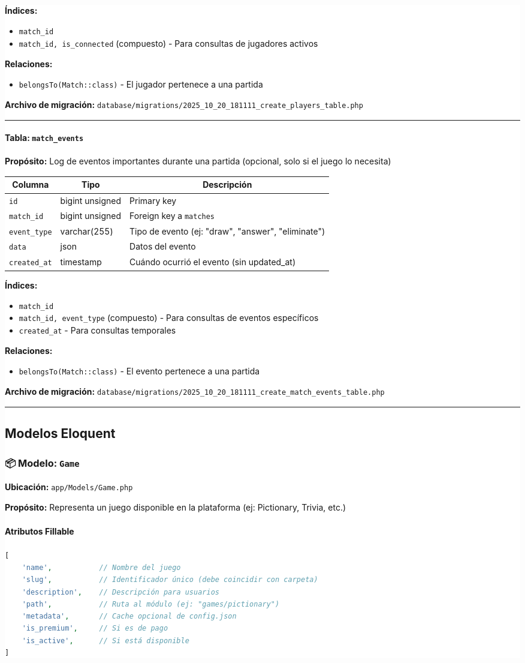 **Índices:**
- `match_id`
- `match_id, is_connected` (compuesto) - Para consultas de jugadores activos

**Relaciones:**
- `belongsTo(Match::class)` - El jugador pertenece a una partida

**Archivo de migración:** `database/migrations/2025_10_20_181111_create_players_table.php`

---

#### Tabla: `match_events`

**Propósito:** Log de eventos importantes durante una partida (opcional, solo si el juego lo necesita)

| Columna | Tipo | Descripción |
|---------|------|-------------|
| `id` | bigint unsigned | Primary key |
| `match_id` | bigint unsigned | Foreign key a `matches` |
| `event_type` | varchar(255) | Tipo de evento (ej: "draw", "answer", "eliminate") |
| `data` | json | Datos del evento |
| `created_at` | timestamp | Cuándo ocurrió el evento (sin updated_at) |

**Índices:**
- `match_id`
- `match_id, event_type` (compuesto) - Para consultas de eventos específicos
- `created_at` - Para consultas temporales

**Relaciones:**
- `belongsTo(Match::class)` - El evento pertenece a una partida

**Archivo de migración:** `database/migrations/2025_10_20_181111_create_match_events_table.php`

---

## Modelos Eloquent

### 📦 Modelo: `Game`

**Ubicación:** `app/Models/Game.php`

**Propósito:** Representa un juego disponible en la plataforma (ej: Pictionary, Trivia, etc.)

#### Atributos Fillable
```php
[
    'name',           // Nombre del juego
    'slug',           // Identificador único (debe coincidir con carpeta)
    'description',    // Descripción para usuarios
    'path',           // Ruta al módulo (ej: "games/pictionary")
    'metadata',       // Cache opcional de config.json
    'is_premium',     // Si es de pago
    'is_active',      // Si está disponible
]
```
